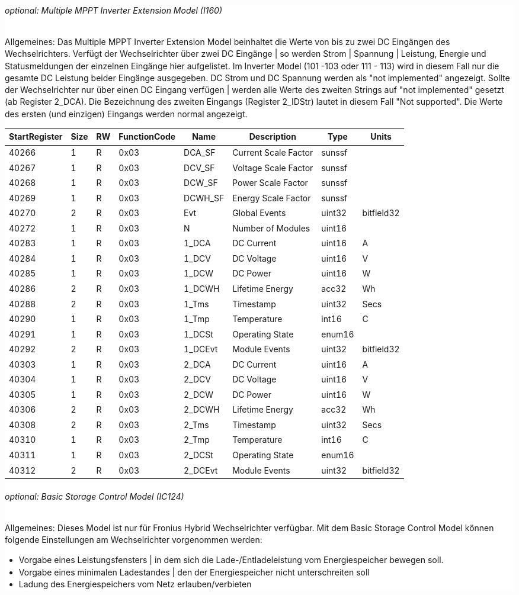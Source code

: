 
###### optional: Multiple MPPT Inverter Extension Model (I160)

Allgemeines:
Das Multiple MPPT Inverter Extension Model beinhaltet die Werte von bis zu zwei DC Eingängen
des Wechselrichters.
Verfügt der Wechselrichter über zwei DC Eingänge | so werden Strom | Spannung | Leistung,
Energie und Statusmeldungen der einzelnen Eingänge hier aufgelistet. Im Inverter
Model (101 -103 oder 111 - 113) wird in diesem Fall nur die gesamte DC Leistung beider
Eingänge ausgegeben. DC Strom und DC Spannung werden als "not implemented" angezeigt.
Sollte der Wechselrichter nur über einen DC Eingang verfügen | werden alle Werte des
zweiten Strings auf "not implemented" gesetzt (ab Register 2_DCA). Die Bezeichnung des
zweiten Eingangs (Register 2_IDStr) lautet in diesem Fall "Not supported". Die Werte des
ersten (und einzigen) Eingangs werden normal angezeigt.

StartRegister | Size | RW | FunctionCode | Name | Description | Type | Units
------------- | ---- | -- | ------------ | ---- | ----------- | ---- | -----
40266 | 1 | R | 0x03 | DCA_SF | Current Scale Factor | sunssf |  |  | 
40267 | 1 | R | 0x03 | DCV_SF | Voltage Scale Factor | sunssf |  |  | 
40268 | 1 | R | 0x03 | DCW_SF | Power Scale Factor | sunssf |  |  | 
40269 | 1 | R | 0x03 | DCWH_SF | Energy Scale Factor | sunssf |  |  | 
40270 | 2 | R | 0x03 | Evt | Global Events | uint32 | bitfield32 |  | 
40272 | 1 | R | 0x03 | N | Number of Modules | uint16 |  |  | 2
40283 | 1 | R | 0x03 | 1_DCA | DC Current | uint16 | A | DCA_SF | 
40284 | 1 | R | 0x03 | 1_DCV | DC Voltage | uint16 | V | DCV_SF | 
40285 | 1 | R | 0x03 | 1_DCW | DC Power | uint16 | W | DCW_SF | 
40286 | 2 | R | 0x03 | 1_DCWH | Lifetime Energy | acc32 | Wh | DCWH_SF | 
40288 | 2 | R | 0x03 | 1_Tms | Timestamp | uint32 | Secs |  | 
40290 | 1 | R | 0x03 | 1_Tmp | Temperature | int16 | C |  | 
40291 | 1 | R | 0x03 | 1_DCSt | Operating State | enum16 |  |  | 
40292 | 2 | R | 0x03 | 1_DCEvt | Module Events | uint32 | bitfield32 |  | 
40303 | 1 | R | 0x03 | 2_DCA | DC Current | uint16 | A | DCA_SF | Not supported if only one DC input.
40304 | 1 | R | 0x03 | 2_DCV | DC Voltage | uint16 | V | DCV_SF | Not supported if only one DC input.
40305 | 1 | R | 0x03 | 2_DCW | DC Power | uint16 | W | DCW_SF | Not supported if only one DC input.
40306 | 2 | R | 0x03 | 2_DCWH | Lifetime Energy | acc32 | Wh | DCWH_SF | Not supported if only one DC input.
40308 | 2 | R | 0x03 | 2_Tms | Timestamp | uint32 | Secs |  | Not supported if only one DC input.
40310 | 1 | R | 0x03 | 2_Tmp | Temperature | int16 | C |  | Not supported if only one DC input.
40311 | 1 | R | 0x03 | 2_DCSt | Operating State | enum16 |  |  | Not supported if only one DC input.
40312 | 2 | R | 0x03 | 2_DCEvt | Module Events | uint32 | bitfield32 |  | Not supported if only one DC input.


###### optional: Basic Storage Control Model (IC124)

Allgemeines:
Dieses Model ist nur für Fronius Hybrid Wechselrichter verfügbar.
Mit dem Basic Storage Control Model können folgende Einstellungen am Wechselrichter
vorgenommen werden:
- Vorgabe eines Leistungsfensters | in dem sich die Lade-/Entladeleistung vom Energiespeicher bewegen soll.
- Vorgabe eines minimalen Ladestandes | den der Energiespeicher nicht unterschreiten soll
- Ladung des Energiespeichers vom Netz erlauben/verbieten
